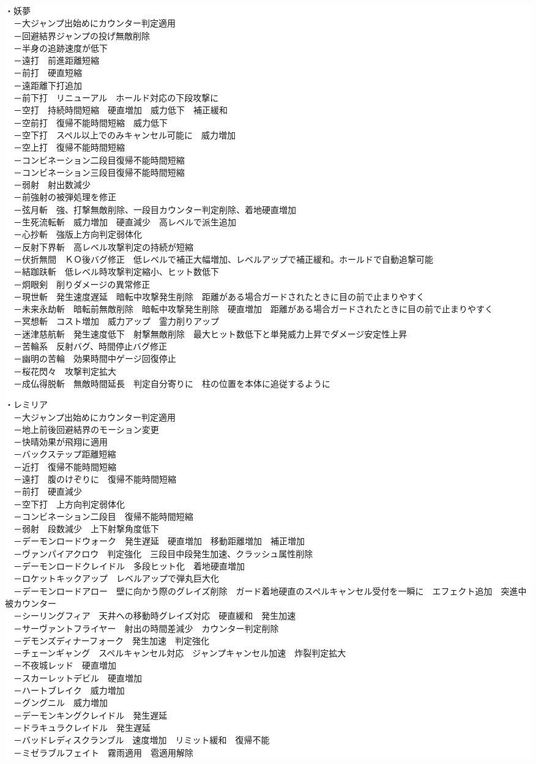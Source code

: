 ・妖夢  
　－大ジャンプ出始めにカウンター判定適用  
　－回避結界ジャンプの投げ無敵削除  
　－半身の追跡速度が低下  
　－遠打　前進距離短縮  
　－前打　硬直短縮  
　－遠距離下打追加  
　－前下打　リニューアル　ホールド対応の下段攻撃に  
　－空打　持続時間短縮　硬直増加　威力低下　補正緩和  
　－空前打　復帰不能時間短縮　威力低下  
　－空下打　スペル以上でのみキャンセル可能に　威力増加  
　－空上打　復帰不能時間短縮  
　－コンビネーション二段目復帰不能時間短縮  
　－コンビネーション三段目復帰不能時間短縮  
　－弱射　射出数減少  
　－前強射の被弾処理を修正  
　－弦月斬　強、打撃無敵削除、一段目カウンター判定削除、着地硬直増加  
　－生死流転斬　威力増加　硬直減少　高レベルで派生追加  
　－心抄斬　強版上方向判定弱体化  
　－反射下界斬　高レベル攻撃判定の持続が短縮  
　－伏折無間　ＫＯ後バグ修正　低レベルで補正大幅増加、レベルアップで補正緩和。ホールドで自動追撃可能  
　－結跏趺斬　低レベル時攻撃判定縮小、ヒット数低下  
　－炯眼剣　削りダメージの異常修正  
　－現世斬　発生速度遅延　暗転中攻撃発生削除　距離がある場合ガードされたときに目の前で止まりやすく  
　－未来永劫斬　暗転前無敵削除　暗転中攻撃発生削除　硬直増加　距離がある場合ガードされたときに目の前で止まりやすく  
　－冥想斬　コスト増加　威力アップ　霊力削りアップ  
　－迷津慈航斬　発生速度低下　射撃無敵削除　最大ヒット数低下と単発威力上昇でダメージ安定性上昇  
　－苦輪系　反射バグ、時間停止バグ修正  
　－幽明の苦輪　効果時間中ゲージ回復停止  
　－桜花閃々　攻撃判定拡大  
　－成仏得脱斬　無敵時間延長　判定自分寄りに　柱の位置を本体に追従するように  
  
・レミリア  
　－大ジャンプ出始めにカウンター判定適用  
　－地上前後回避結界のモーション変更  
　－快晴効果が飛翔に適用  
　－バックステップ距離短縮  
　－近打　復帰不能時間短縮  
　－遠打　腹のけぞりに　復帰不能時間短縮  
　－前打　硬直減少  
　－空下打　上方向判定弱体化  
　－コンビネーション二段目　復帰不能時間短縮  
　－弱射　段数減少　上下射撃角度低下  
　－デーモンロードウォーク　発生遅延　硬直増加　移動距離増加　補正増加  
　－ヴァンパイアクロウ　判定強化　三段目中段発生加速、クラッシュ属性削除  
　－デーモンロードクレイドル　多段ヒット化　着地硬直増加  
　－ロケットキックアップ　レベルアップで弾丸巨大化  
　－デーモンロードアロー　壁に向かう際のグレイズ削除　ガード着地硬直のスペルキャンセル受付を一瞬に　エフェクト追加　突進中被カウンター  
　－シーリングフィア　天井への移動時グレイズ対応　硬直緩和　発生加速  
　－サーヴァントフライヤー　射出の時間差減少　カウンター判定削除  
　－デモンズディナーフォーク　発生加速　判定強化  
　－チェーンギャング　スペルキャンセル対応　ジャンプキャンセル加速　炸裂判定拡大  
　－不夜城レッド　硬直増加  
　－スカーレットデビル　硬直増加  
　－ハートブレイク　威力増加  
　－グングニル　威力増加  
　－デーモンキングクレイドル　発生遅延  
　－ドラキュラクレイドル　発生遅延  
　－バッドレディスクランブル　速度増加　リミット緩和　復帰不能  
　－ミゼラブルフェイト　霧雨適用　雹適用解除  
  